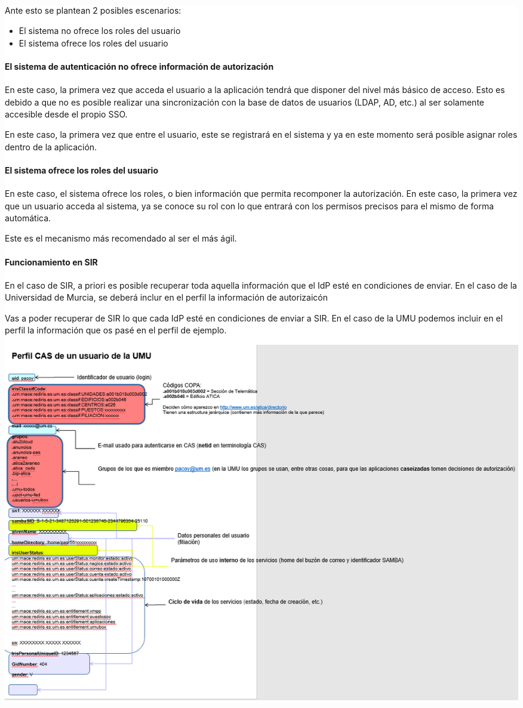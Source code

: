 Ante esto se plantean 2 posibles escenarios:

- El sistema no ofrece los roles del usuario
- El sistema ofrece los roles del usuario

#### El sistema de autenticación no ofrece información de autorización

En este caso, la primera vez que acceda el usuario a la aplicación tendrá que disponer del nivel más básico de acceso. Esto es debido a que no es posible realizar una sincronización con la base de datos de usuarios (LDAP, AD, etc.) al ser solamente accesible desde el propio SSO.

En este caso, la primera vez que entre el usuario, este se registrará en el sistema y ya en este momento será posible asignar roles dentro de la aplicación.

#### El sistema ofrece los roles del usuario

En este caso, el sistema ofrece los roles, o bien información que permita recomponer la autorización. En este caso, la primera vez que un usuario acceda al sistema, ya se conoce su rol con lo que entrará con los permisos precisos para el mismo de forma automática.

Este es el mecanismo más recomendado al ser el más ágil.

#### Funcionamiento en SIR

En el caso de SIR, a priori es posible recuperar toda aquella información que el IdP esté en condiciones de enviar. En el caso de la Universidad de Murcia, se deberá inclur en el perfil la información de autorizaicón

Vas a poder recuperar de SIR lo que cada IdP esté en condiciones de enviar a SIR. En el caso de la UMU podemos incluir en el perfil la información que os pasé en el perfil de ejemplo.

![Perfil CAS de un usuario en la Universidad de Murcia](./images/perfil-cas-um.PNG)
